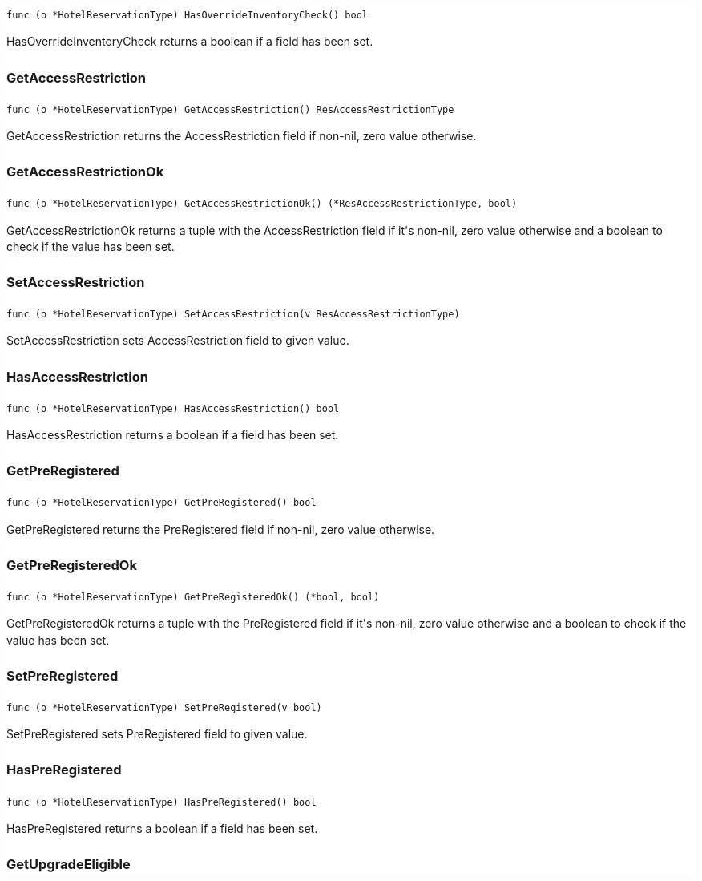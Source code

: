 `func (o *HotelReservationType) HasOverrideInventoryCheck() bool`

HasOverrideInventoryCheck returns a boolean if a field has been set.

### GetAccessRestriction

`func (o *HotelReservationType) GetAccessRestriction() ResAccessRestrictionType`

GetAccessRestriction returns the AccessRestriction field if non-nil, zero value otherwise.

### GetAccessRestrictionOk

`func (o *HotelReservationType) GetAccessRestrictionOk() (*ResAccessRestrictionType, bool)`

GetAccessRestrictionOk returns a tuple with the AccessRestriction field if it's non-nil, zero value otherwise
and a boolean to check if the value has been set.

### SetAccessRestriction

`func (o *HotelReservationType) SetAccessRestriction(v ResAccessRestrictionType)`

SetAccessRestriction sets AccessRestriction field to given value.

### HasAccessRestriction

`func (o *HotelReservationType) HasAccessRestriction() bool`

HasAccessRestriction returns a boolean if a field has been set.

### GetPreRegistered

`func (o *HotelReservationType) GetPreRegistered() bool`

GetPreRegistered returns the PreRegistered field if non-nil, zero value otherwise.

### GetPreRegisteredOk

`func (o *HotelReservationType) GetPreRegisteredOk() (*bool, bool)`

GetPreRegisteredOk returns a tuple with the PreRegistered field if it's non-nil, zero value otherwise
and a boolean to check if the value has been set.

### SetPreRegistered

`func (o *HotelReservationType) SetPreRegistered(v bool)`

SetPreRegistered sets PreRegistered field to given value.

### HasPreRegistered

`func (o *HotelReservationType) HasPreRegistered() bool`

HasPreRegistered returns a boolean if a field has been set.

### GetUpgradeEligible
